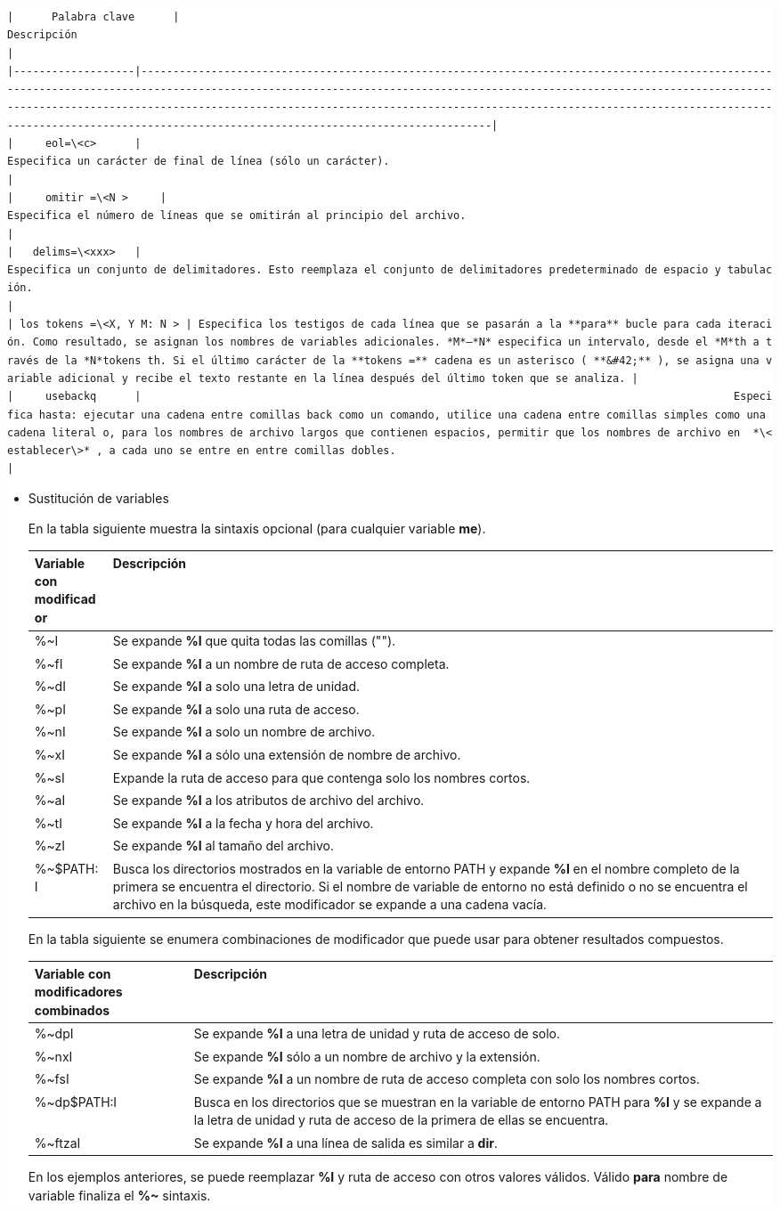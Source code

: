     |      Palabra clave      |                                                                                                                                                                                                          Descripción                                                                                                                                                                                                          |
    |-------------------|-------------------------------------------------------------------------------------------------------------------------------------------------------------------------------------------------------------------------------------------------------------------------------------------------------------------------------------------------------------------------------------------------------------------------------|
    |     eol=\<c>      |                                                                                                                                                                                   Especifica un carácter de final de línea (sólo un carácter).                                                                                                                                                                                    |
    |     omitir =\<N >     |                                                                                                                                                                              Especifica el número de líneas que se omitirán al principio del archivo.                                                                                                                                                                              |
    |   delims=\<xxx>   |                                                                                                                                                                     Especifica un conjunto de delimitadores. Esto reemplaza el conjunto de delimitadores predeterminado de espacio y tabulación.                                                                                                                                                                      |
    | los tokens =\<X, Y M: N > | Especifica los testigos de cada línea que se pasarán a la **para** bucle para cada iteración. Como resultado, se asignan los nombres de variables adicionales. *M*–*N* especifica un intervalo, desde el *M*th a través de la *N*tokens th. Si el último carácter de la **tokens =** cadena es un asterisco ( **&#42;** ), se asigna una variable adicional y recibe el texto restante en la línea después del último token que se analiza. |
    |     usebackq      |                                                                                             Especifica hasta: ejecutar una cadena entre comillas back como un comando, utilice una cadena entre comillas simples como una cadena literal o, para los nombres de archivo largos que contienen espacios, permitir que los nombres de archivo en  *\<establecer\>* , a cada uno se entre en entre comillas dobles.                                                                                              |


  - Sustitución de variables

    En la tabla siguiente muestra la sintaxis opcional (para cualquier variable **me**).  

    |Variable con modificador|Descripción|
    |----------------------|-----------|
    |%~I|Se expande **%I** que quita todas las comillas ("").|
    |%~fI|Se expande **%I** a un nombre de ruta de acceso completa.|
    |%~dI|Se expande **%I** a solo una letra de unidad.|
    |%~pI|Se expande **%I** a solo una ruta de acceso.|
    |%~nI|Se expande **%I** a solo un nombre de archivo.|
    |%~xI|Se expande **%I** a sólo una extensión de nombre de archivo.|
    |%~sI|Expande la ruta de acceso para que contenga solo los nombres cortos.|
    |%~aI|Se expande **%I** a los atributos de archivo del archivo.|
    |%~tI|Se expande **%I** a la fecha y hora del archivo.|
    |%~zI|Se expande **%I** al tamaño del archivo.|
    |%~$PATH:I|Busca los directorios mostrados en la variable de entorno PATH y expande **%I** en el nombre completo de la primera se encuentra el directorio. Si el nombre de variable de entorno no está definido o no se encuentra el archivo en la búsqueda, este modificador se expande a una cadena vacía.|

    En la tabla siguiente se enumera combinaciones de modificador que puede usar para obtener resultados compuestos.  

    |Variable con modificadores combinados|Descripción|
    |--------------------------------|-----------|
    |%~dpI|Se expande **%I** a una letra de unidad y ruta de acceso de solo.|
    |%~nxI|Se expande **%I** sólo a un nombre de archivo y la extensión.|
    |%~fsI|Se expande **%I** a un nombre de ruta de acceso completa con solo los nombres cortos.|
    |%~dp$PATH:I|Busca en los directorios que se muestran en la variable de entorno PATH para **%I** y se expande a la letra de unidad y ruta de acceso de la primera de ellas se encuentra.|
    |%~ftzaI|Se expande **%I** a una línea de salida es similar a **dir**.|

    En los ejemplos anteriores, se puede reemplazar **%I** y ruta de acceso con otros valores válidos. Válido **para** nombre de variable finaliza el **%~** sintaxis.
